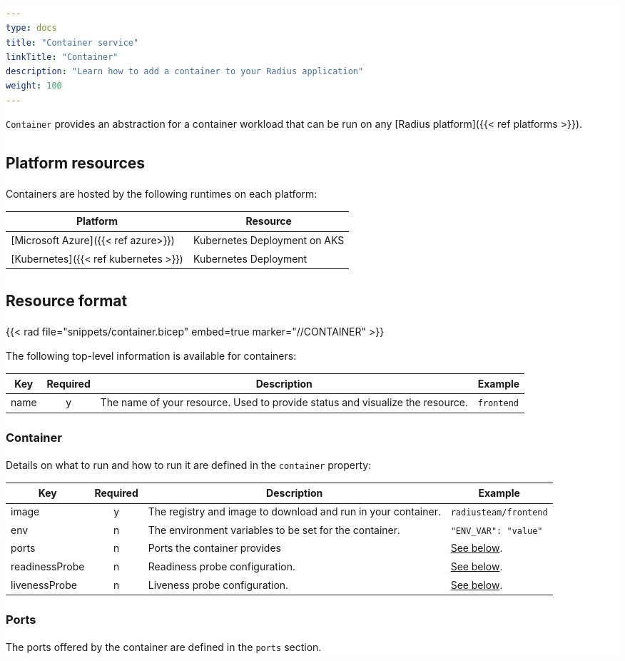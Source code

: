 ```yaml
---
type: docs
title: "Container service"
linkTitle: "Container"
description: "Learn how to add a container to your Radius application"
weight: 100
---
```


`Container` provides an abstraction for a container workload that can be run on any [Radius platform]({{< ref platforms >}}).

## Platform resources

Containers are hosted by the following runtimes on each platform:

| Platform | Resource |
|----------|----------|
| [Microsoft Azure]({{< ref azure>}}) | Kubernetes Deployment on AKS |
| [Kubernetes]({{< ref kubernetes >}}) | Kubernetes Deployment |

## Resource format

{{< rad file="snippets/container.bicep" embed=true marker="//CONTAINER" >}}

The following top-level information is available for containers:

| Key  | Required | Description | Example |
|------|:--------:|-------------|---------|
| name | y | The name of your resource. Used to provide status and visualize the resource. | `frontend`

### Container

Details on what to run and how to run it are defined in the `container` property:

| Key  | Required | Description | Example |
|------|:--------:|-------------|---------|
| image | y | The registry and image to download and run in your container. | `radiusteam/frontend`
| env | n | The environment variables to be set for the container. | `"ENV_VAR": "value"`
| ports | n | Ports the container provides | [See below](#ports).
| readinessProbe | n | Readiness probe configuration. | [See below](#readiness-probe).
| livenessProbe | n | Liveness probe configuration. | [See below](#liveness-probe).

### Ports

The ports offered by the container are  defined in the `ports` section.
